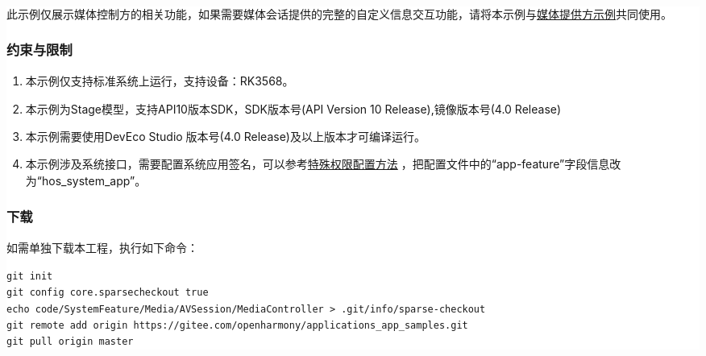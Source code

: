 此示例仅展示媒体控制方的相关功能，如果需要媒体会话提供的完整的自定义信息交互功能，请将本示例与[媒体提供方示例](https://gitee.com/openharmony/applications_app_samples/tree/master/code/BasicFeature/Media/AVSession/MediaProvider)共同使用。

### 约束与限制

1. 本示例仅支持标准系统上运行，支持设备：RK3568。

2. 本示例为Stage模型，支持API10版本SDK，SDK版本号(API Version 10 Release),镜像版本号(4.0 Release)

3. 本示例需要使用DevEco Studio 版本号(4.0 Release)及以上版本才可编译运行。

4. 本示例涉及系统接口，需要配置系统应用签名，可以参考[特殊权限配置方法](https://gitee.com/openharmony/docs/blob/master/zh-cn/device-dev/subsystems/subsys-app-privilege-config-guide.md) ，把配置文件中的“app-feature”字段信息改为“hos_system_app”。

### 下载

如需单独下载本工程，执行如下命令：

```
git init
git config core.sparsecheckout true
echo code/SystemFeature/Media/AVSession/MediaController > .git/info/sparse-checkout
git remote add origin https://gitee.com/openharmony/applications_app_samples.git
git pull origin master
```
